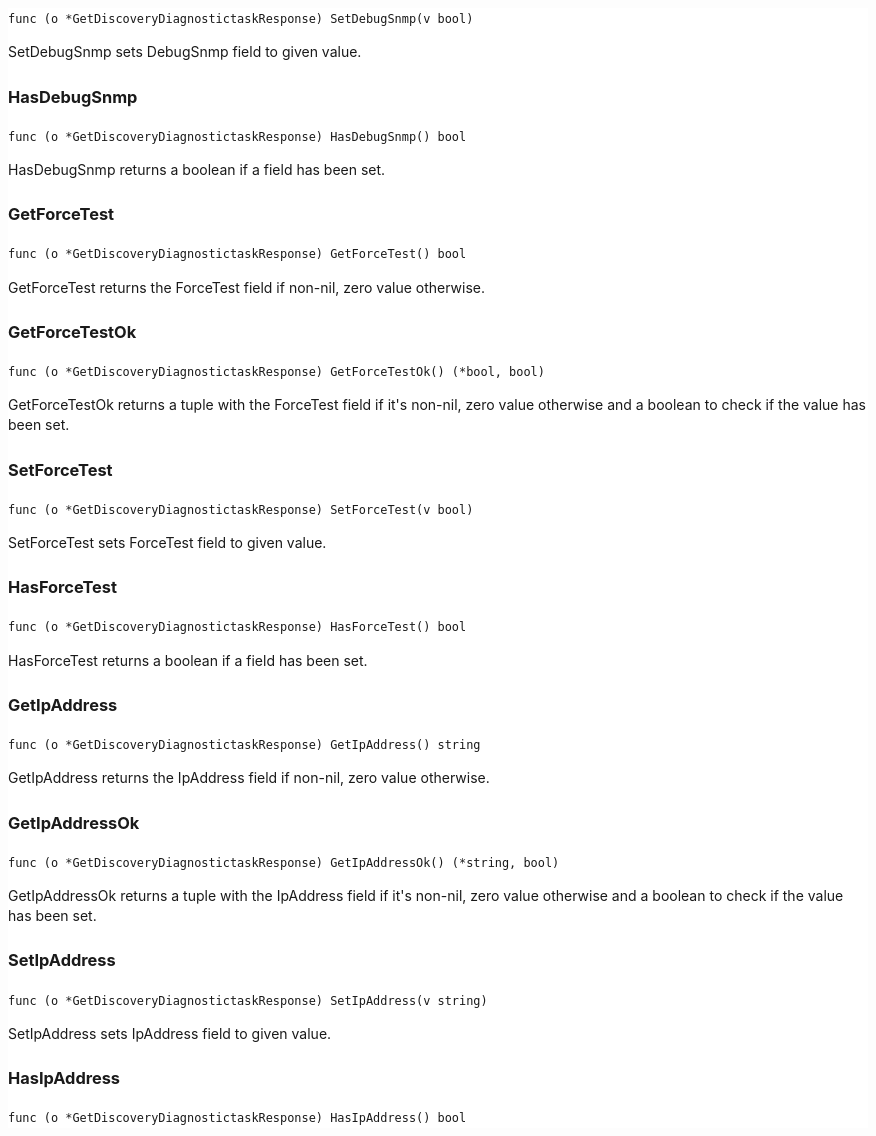 `func (o *GetDiscoveryDiagnostictaskResponse) SetDebugSnmp(v bool)`

SetDebugSnmp sets DebugSnmp field to given value.

### HasDebugSnmp

`func (o *GetDiscoveryDiagnostictaskResponse) HasDebugSnmp() bool`

HasDebugSnmp returns a boolean if a field has been set.

### GetForceTest

`func (o *GetDiscoveryDiagnostictaskResponse) GetForceTest() bool`

GetForceTest returns the ForceTest field if non-nil, zero value otherwise.

### GetForceTestOk

`func (o *GetDiscoveryDiagnostictaskResponse) GetForceTestOk() (*bool, bool)`

GetForceTestOk returns a tuple with the ForceTest field if it's non-nil, zero value otherwise
and a boolean to check if the value has been set.

### SetForceTest

`func (o *GetDiscoveryDiagnostictaskResponse) SetForceTest(v bool)`

SetForceTest sets ForceTest field to given value.

### HasForceTest

`func (o *GetDiscoveryDiagnostictaskResponse) HasForceTest() bool`

HasForceTest returns a boolean if a field has been set.

### GetIpAddress

`func (o *GetDiscoveryDiagnostictaskResponse) GetIpAddress() string`

GetIpAddress returns the IpAddress field if non-nil, zero value otherwise.

### GetIpAddressOk

`func (o *GetDiscoveryDiagnostictaskResponse) GetIpAddressOk() (*string, bool)`

GetIpAddressOk returns a tuple with the IpAddress field if it's non-nil, zero value otherwise
and a boolean to check if the value has been set.

### SetIpAddress

`func (o *GetDiscoveryDiagnostictaskResponse) SetIpAddress(v string)`

SetIpAddress sets IpAddress field to given value.

### HasIpAddress

`func (o *GetDiscoveryDiagnostictaskResponse) HasIpAddress() bool`

